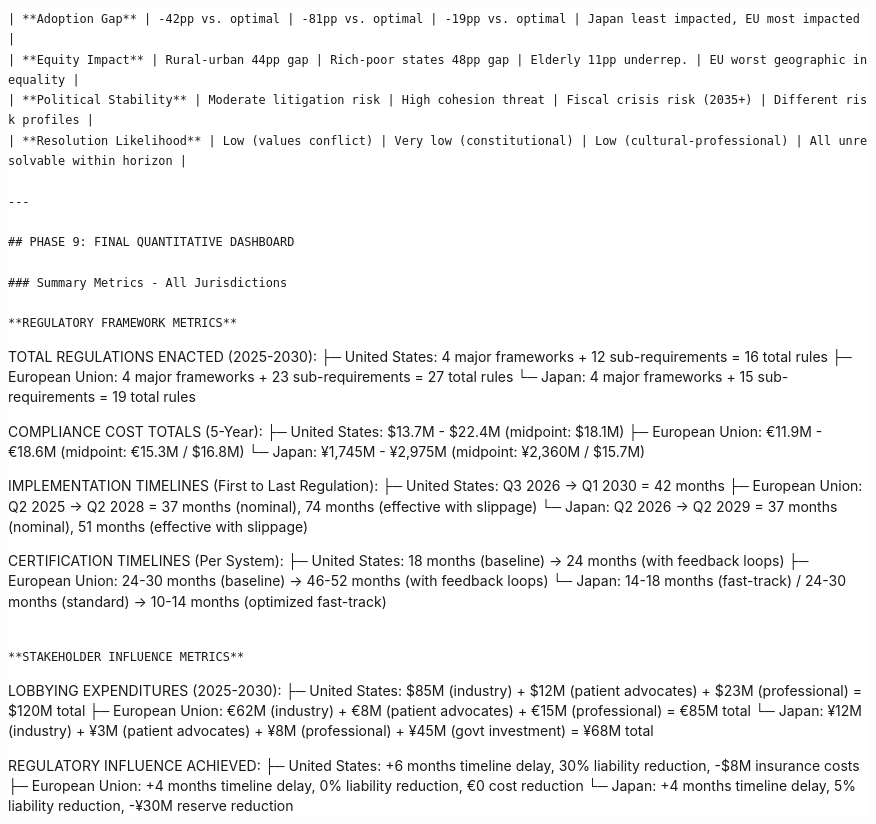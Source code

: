 ```
| **Adoption Gap** | -42pp vs. optimal | -81pp vs. optimal | -19pp vs. optimal | Japan least impacted, EU most impacted |
| **Equity Impact** | Rural-urban 44pp gap | Rich-poor states 48pp gap | Elderly 11pp underrep. | EU worst geographic inequality |
| **Political Stability** | Moderate litigation risk | High cohesion threat | Fiscal crisis risk (2035+) | Different risk profiles |
| **Resolution Likelihood** | Low (values conflict) | Very low (constitutional) | Low (cultural-professional) | All unresolvable within horizon |

---

## PHASE 9: FINAL QUANTITATIVE DASHBOARD

### Summary Metrics - All Jurisdictions

**REGULATORY FRAMEWORK METRICS**

```
TOTAL REGULATIONS ENACTED (2025-2030):
├─ United States: 4 major frameworks + 12 sub-requirements = 16 total rules
├─ European Union: 4 major frameworks + 23 sub-requirements = 27 total rules
└─ Japan: 4 major frameworks + 15 sub-requirements = 19 total rules

COMPLIANCE COST TOTALS (5-Year):
├─ United States: $13.7M - $22.4M (midpoint: $18.1M)
├─ European Union: €11.9M - €18.6M (midpoint: €15.3M / $16.8M)
└─ Japan: ¥1,745M - ¥2,975M (midpoint: ¥2,360M / $15.7M)

IMPLEMENTATION TIMELINES (First to Last Regulation):
├─ United States: Q3 2026 → Q1 2030 = 42 months
├─ European Union: Q2 2025 → Q2 2028 = 37 months (nominal), 74 months (effective with slippage)
└─ Japan: Q2 2026 → Q2 2029 = 37 months (nominal), 51 months (effective with slippage)

CERTIFICATION TIMELINES (Per System):
├─ United States: 18 months (baseline) → 24 months (with feedback loops)
├─ European Union: 24-30 months (baseline) → 46-52 months (with feedback loops)
└─ Japan: 14-18 months (fast-track) / 24-30 months (standard) → 10-14 months (optimized fast-track)
```

**STAKEHOLDER INFLUENCE METRICS**

```
LOBBYING EXPENDITURES (2025-2030):
├─ United States: $85M (industry) + $12M (patient advocates) + $23M (professional) = $120M total
├─ European Union: €62M (industry) + €8M (patient advocates) + €15M (professional) = €85M total
└─ Japan: ¥12M (industry) + ¥3M (patient advocates) + ¥8M (professional) + ¥45M (govt investment) = ¥68M total

REGULATORY INFLUENCE ACHIEVED:
├─ United States: +6 months timeline delay, 30% liability reduction, -$8M insurance costs
├─ European Union: +4 months timeline delay, 0% liability reduction, €0 cost reduction
└─ Japan: +4 months timeline delay, 5% liability reduction, -¥30M reserve reduction
